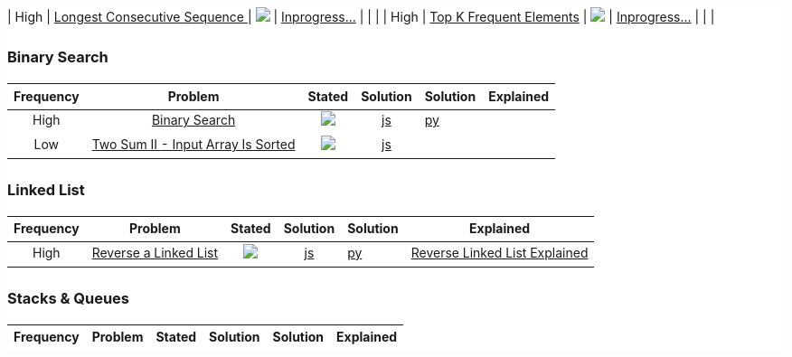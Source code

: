 |    High   | [Longest Consecutive Sequence ](https://leetcode.com/problems/longest-consecutive-sequence/) | ![](https://img.shields.io/static/v1?label=&message=Premium&color=orange) |                                                        [Inprogress...]()                                                       |                                                                                                                                 |                                                                                                                                |
|    High   |       [Top K Frequent Elements](https://leetcode.com/problems/top-k-frequent-elements/)      | ![](https://img.shields.io/static/v1?label=&message=Premium&color=orange) |                                                        [Inprogress...]()                                                       |                                                                                                                                 |                                                                                                                                |



  ### Binary Search
| Frequency |                                            Problem                                           |                                   Stated                                  |                                                            Solution                                                            | Solution                                                                                                                        | Explained                                                                                                                      |
|:---------:|:--------------------------------------------------------------------------------------------:|:-------------------------------------------------------------------------:|:------------------------------------------------------------------------------------------------------------------------------:|---------------------------------------------------------------------------------------------------------------------------------|--------------------------------------------------------------------------------------------------------------------------------|
|    High   |                     [Binary Search](https://leetcode.com/problems/binary-search/)                     | ![](https://img.shields.io/static/v1?label=&message=Easy&color=darkgreen) |          [js](https://github.com/codemuse-ke/ace-technical-interview-js-py/blob/main/src/leetcode/Javascript/704.Binary-Search.js)          |   [py](https://github.com/codemuse-ke/ace-technical-interview-js-py/blob/main/src/leetcode/python/704.Binary-Search.py)   |
|    Low    | [Two Sum II - Input Array Is Sorted](https://leetcode.com/problems/two-sum-ii-input-array-is-sorted/) |  ![](https://img.shields.io/static/v1?label=&message=Medium&color=orange) | [js](https://github.com/codemuse-ke/ace-technical-interview-js-py/blob/main/src/leetcode/Javascript/167.Two-SumII-Input-Array-Is-Sorted.js) |


### Linked List
| Frequency |                                            Problem                                           |                                   Stated                                  |                                                            Solution                                                            | Solution                                                                                                                        | Explained                                                                                                                      |
|:---------:|:--------------------------------------------------------------------------------------------:|:-------------------------------------------------------------------------:|:------------------------------------------------------------------------------------------------------------------------------:|---------------------------------------------------------------------------------------------------------------------------------|--------------------------------------------------------------------------------------------------------------------------------|
|    High   | [Reverse a Linked List](https://leetcode.com/problems/reverse-linked-list/) | ![](https://img.shields.io/static/v1?label=&message=Easy&color=darkgreen) | [js](https://github.com/codemuse-ke/ace-technical-interview-js-py/blob/main/src/leetcode/Javascript/206.Reverse-Linked-list.js) |  [py]()    | [Reverse Linked List Explained](https://github.com/codemuse-io/ace-technical-interview-js-py/blob/main/src/leetcode/Explanation.md#reversealinkedlist) |



  ### Stacks & Queues
| Frequency |                                            Problem                                           |                                   Stated                                  |                                                            Solution                                                            | Solution                                                                                                                        | Explained                                                                                                                      |
|:---------:|:--------------------------------------------------------------------------------------------:|:-------------------------------------------------------------------------:|:------------------------------------------------------------------------------------------------------------------------------:|---------------------------------------------------------------------------------------------------------------------------------|--------------------------------------------------------------------------------------------------------------------------------|